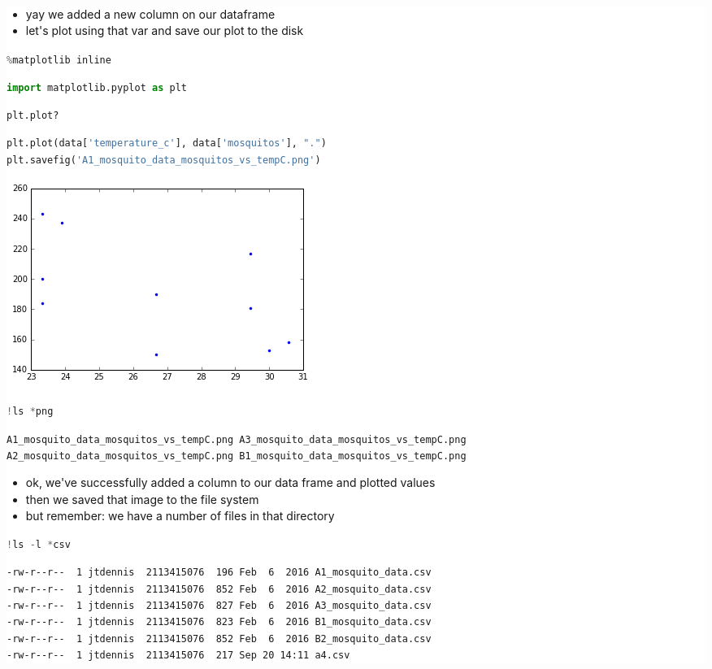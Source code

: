 

* yay we added a new column on our dataframe
* let's plot using that var and save our plot to the disk


```python
%matplotlib inline
```


```python
import matplotlib.pyplot as plt
```


```python
plt.plot?
```


```python
plt.plot(data['temperature_c'], data['mosquitos'], ".")
plt.savefig('A1_mosquito_data_mosquitos_vs_tempC.png')
```


![png](Analyzing%20Mosquito%20Data_files/Analyzing%20Mosquito%20Data_154_0.png)



```python
!ls *png
```

    A1_mosquito_data_mosquitos_vs_tempC.png A3_mosquito_data_mosquitos_vs_tempC.png
    A2_mosquito_data_mosquitos_vs_tempC.png B1_mosquito_data_mosquitos_vs_tempC.png


* ok, we've successfully added a column to our data frame and plotted values
* then we saved that image to the file system
* but remember: we have a number of files in that directory


```python
!ls -l *csv
```

    -rw-r--r--  1 jtdennis  2113415076  196 Feb  6  2016 A1_mosquito_data.csv
    -rw-r--r--  1 jtdennis  2113415076  852 Feb  6  2016 A2_mosquito_data.csv
    -rw-r--r--  1 jtdennis  2113415076  827 Feb  6  2016 A3_mosquito_data.csv
    -rw-r--r--  1 jtdennis  2113415076  823 Feb  6  2016 B1_mosquito_data.csv
    -rw-r--r--  1 jtdennis  2113415076  852 Feb  6  2016 B2_mosquito_data.csv
    -rw-r--r--  1 jtdennis  2113415076  217 Sep 20 14:11 a4.csv
